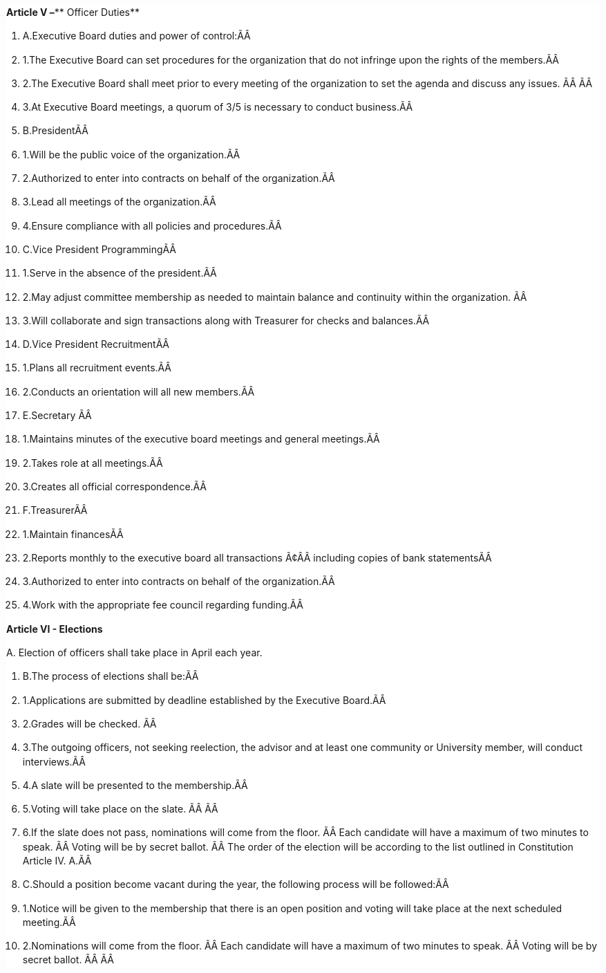 **Article V –**** Officer Duties**

1. A.Executive Board duties and power of control:ÃÂ
  1. 1.The Executive Board can set procedures for the organization that do not infringe upon the rights of the members.ÃÂ
  2. 2.The Executive Board shall meet prior to every meeting of the organization to set the agenda and discuss any issues. ÃÂ ÃÂ
  3. 3.At Executive Board meetings, a quorum of 3/5 is necessary to conduct business.ÃÂ

2. B.PresidentÃÂ
  1. 1.Will be the public voice of the organization.ÃÂ
  2. 2.Authorized to enter into contracts on behalf of the organization.ÃÂ
  3. 3.Lead all meetings of the organization.ÃÂ
  4. 4.Ensure compliance with all policies and procedures.ÃÂ

3. C.Vice President ProgrammingÃÂ
  1. 1.Serve in the absence of the president.ÃÂ
  2. 2.May adjust committee membership as needed to maintain balance and continuity within the organization. ÃÂ
  3. 3.Will collaborate and sign transactions along with Treasurer for checks and balances.ÃÂ

4. D.Vice President RecruitmentÃÂ
  1. 1.Plans all recruitment events.ÃÂ
  2. 2.Conducts an orientation will all new members.ÃÂ

5. E.Secretary ÃÂ
  1. 1.Maintains minutes of the executive board meetings and general meetings.ÃÂ
  2. 2.Takes role at all meetings.ÃÂ
  3. 3.Creates all official correspondence.ÃÂ

6. F.TreasurerÃÂ
  1. 1.Maintain financesÃÂ
  2. 2.Reports monthly to the executive board all transactions Ã¢ÂÂ including copies of bank statementsÃÂ
  3. 3.Authorized to enter into contracts on behalf of the organization.ÃÂ
  4. 4.Work with the appropriate fee council regarding funding.ÃÂ

**Article VI - Elections**

A.        Election of officers shall take place in April each year.

1. B.The process of elections shall be:ÃÂ
  1. 1.Applications are submitted by deadline established by the Executive Board.ÃÂ
  2. 2.Grades will be checked. ÃÂ
  3. 3.The outgoing officers, not seeking reelection, the advisor and at least one community or University member, will conduct interviews.ÃÂ
  4. 4.A slate will be presented to the membership.ÃÂ
  5. 5.Voting will take place on the slate. ÃÂ ÃÂ
  6. 6.If the slate does not pass, nominations will come from the floor. ÃÂ Each candidate will have a maximum of two minutes to speak. ÃÂ Voting will be by secret ballot. ÃÂ The order of the election will be according to the list outlined in Constitution Article IV. A.ÃÂ

2. C.Should a position become vacant during the year, the following process will be followed:ÃÂ
  1. 1.Notice will be given to the membership that there is an open position and voting will take place at the next scheduled meeting.ÃÂ
  2. 2.Nominations will come from the floor. ÃÂ Each candidate will have a maximum of two minutes to speak. ÃÂ Voting will be by secret ballot. ÃÂ ÃÂ
